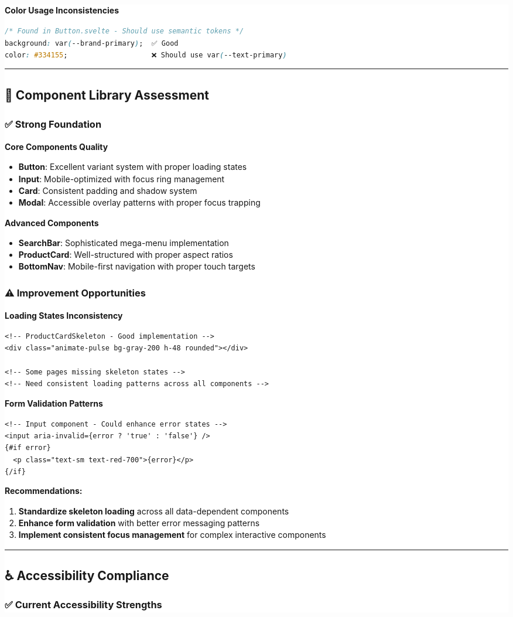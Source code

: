 **Color Usage Inconsistencies**
```css
/* Found in Button.svelte - Should use semantic tokens */
background: var(--brand-primary);  ✅ Good
color: #334155;                    ❌ Should use var(--text-primary)
```

---

## 🧩 Component Library Assessment

### **✅ Strong Foundation**

**Core Components Quality**
- **Button**: Excellent variant system with proper loading states
- **Input**: Mobile-optimized with focus ring management
- **Card**: Consistent padding and shadow system
- **Modal**: Accessible overlay patterns with proper focus trapping

**Advanced Components**
- **SearchBar**: Sophisticated mega-menu implementation
- **ProductCard**: Well-structured with proper aspect ratios
- **BottomNav**: Mobile-first navigation with proper touch targets

### **⚠️ Improvement Opportunities**

**Loading States Inconsistency**
```svelte
<!-- ProductCardSkeleton - Good implementation -->
<div class="animate-pulse bg-gray-200 h-48 rounded"></div>

<!-- Some pages missing skeleton states -->
<!-- Need consistent loading patterns across all components -->
```

**Form Validation Patterns**
```svelte
<!-- Input component - Could enhance error states -->
<input aria-invalid={error ? 'true' : 'false'} />
{#if error}
  <p class="text-sm text-red-700">{error}</p>
{/if}
```

**Recommendations:**
1. **Standardize skeleton loading** across all data-dependent components
2. **Enhance form validation** with better error messaging patterns
3. **Implement consistent focus management** for complex interactive components

---

## ♿ Accessibility Compliance

### **✅ Current Accessibility Strengths**
